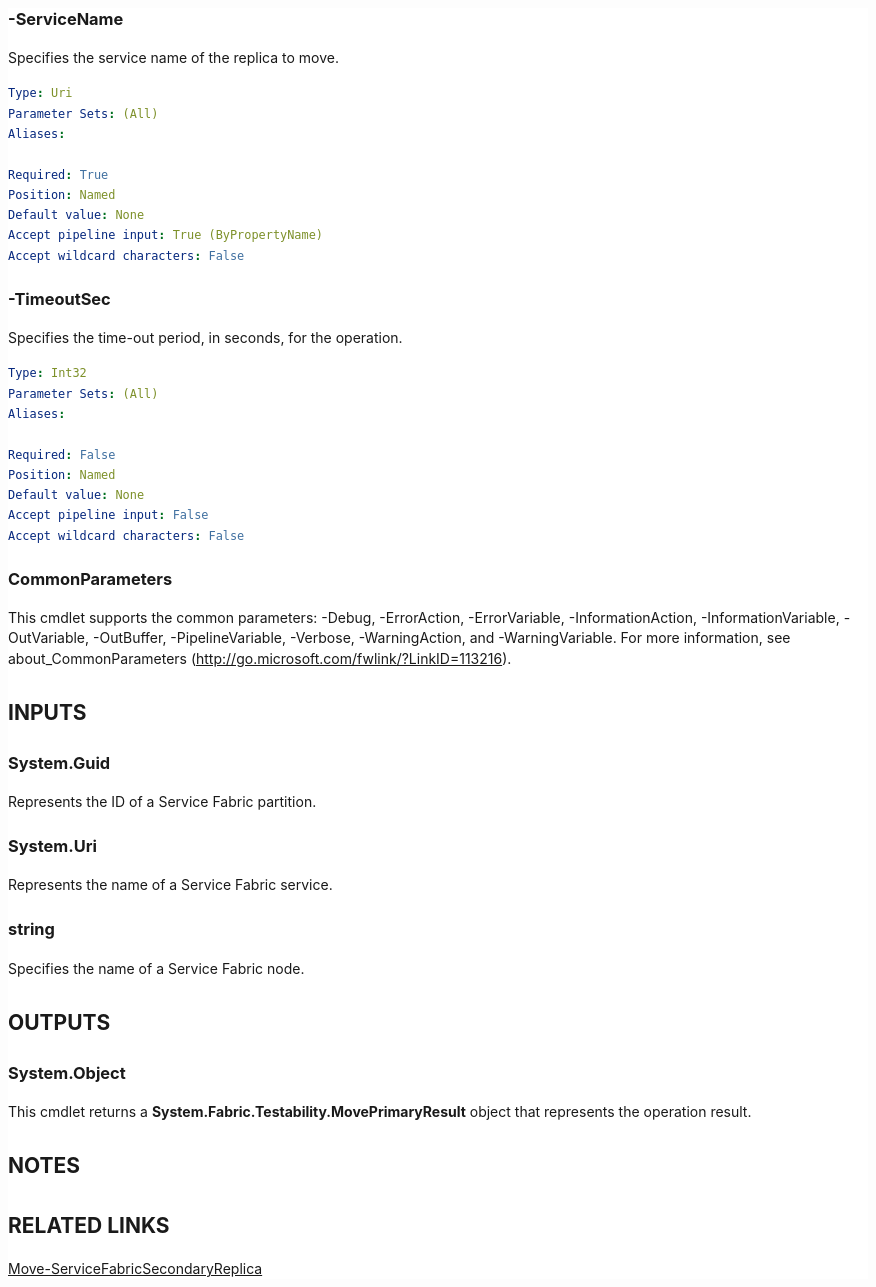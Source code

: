 ### -ServiceName
Specifies the service name of the replica to move.

```yaml
Type: Uri
Parameter Sets: (All)
Aliases: 

Required: True
Position: Named
Default value: None
Accept pipeline input: True (ByPropertyName)
Accept wildcard characters: False
```

### -TimeoutSec
Specifies the time-out period, in seconds, for the operation.

```yaml
Type: Int32
Parameter Sets: (All)
Aliases: 

Required: False
Position: Named
Default value: None
Accept pipeline input: False
Accept wildcard characters: False
```

### CommonParameters
This cmdlet supports the common parameters: -Debug, -ErrorAction, -ErrorVariable, -InformationAction, -InformationVariable, -OutVariable, -OutBuffer, -PipelineVariable, -Verbose, -WarningAction, and -WarningVariable. For more information, see about_CommonParameters (http://go.microsoft.com/fwlink/?LinkID=113216).

## INPUTS

### System.Guid
Represents the ID of a Service Fabric partition.

### System.Uri
Represents the name of a Service Fabric service.

### string
Specifies the name of a Service Fabric node.

## OUTPUTS

### System.Object
This cmdlet returns a **System.Fabric.Testability.MovePrimaryResult** object that represents the operation result.

## NOTES

## RELATED LINKS

[Move-ServiceFabricSecondaryReplica](./Move-ServiceFabricSecondaryReplica.md)
